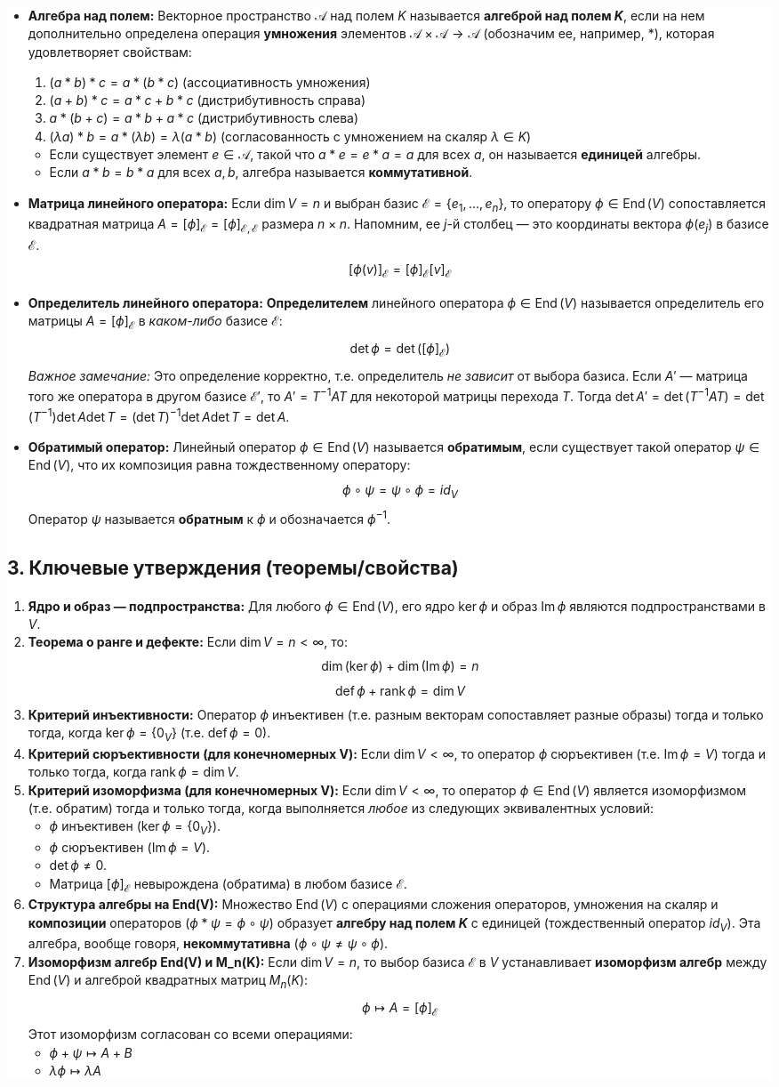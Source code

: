 *   **Алгебра над полем:**
    Векторное пространство $\mathcal{A}$ над полем $K$ называется **алгеброй над полем $K$**, если на нем дополнительно определена операция **умножения** элементов $\mathcal{A} \times \mathcal{A} \to \mathcal{A}$ (обозначим ее, например, $*$), которая удовлетворяет свойствам:
    1.  $(a * b) * c = a * (b * c)$ (ассоциативность умножения)
    2.  $(a + b) * c = a * c + b * c$ (дистрибутивность справа)
    3.  $a * (b + c) = a * b + a * c$ (дистрибутивность слева)
    4.  $(\lambda a) * b = a * (\lambda b) = \lambda (a * b)$ (согласованность с умножением на скаляр $\lambda \in K$)
    *   Если существует элемент $e \in \mathcal{A}$, такой что $a*e = e*a = a$ для всех $a$, он называется **единицей** алгебры.
    *   Если $a*b = b*a$ для всех $a, b$, алгебра называется **коммутативной**.

*   **Матрица линейного оператора:**
    Если $\dim V = n$ и выбран базис $\mathcal{E} = \{e_1, \dots, e_n\}$, то оператору $\phi \in \operatorname{End}(V)$ сопоставляется квадратная матрица $A = [\phi]_{\mathcal{E}} = [\phi]_{\mathcal{E}, \mathcal{E}}$ размера $n \times n$. Напомним, ее $j$-й столбец — это координаты вектора $\phi(e_j)$ в базисе $\mathcal{E}$.
    $$ [\phi(v)]_{\mathcal{E}} = [\phi]_{\mathcal{E}} [v]_{\mathcal{E}} $$

*   **Определитель линейного оператора:**
    **Определителем** линейного оператора $\phi \in \operatorname{End}(V)$ называется определитель его матрицы $A = [\phi]_{\mathcal{E}}$ в *каком-либо* базисе $\mathcal{E}$:
    $$ \det \phi = \det([\phi]_{\mathcal{E}}) $$
    *Важное замечание:* Это определение корректно, т.е. определитель *не зависит* от выбора базиса. Если $A'$ — матрица того же оператора в другом базисе $\mathcal{E}'$, то $A' = T^{-1} A T$ для некоторой матрицы перехода $T$. Тогда $\det A' = \det(T^{-1} A T) = \det(T^{-1}) \det A \det T = (\det T)^{-1} \det A \det T = \det A$.

*   **Обратимый оператор:**
    Линейный оператор $\phi \in \operatorname{End}(V)$ называется **обратимым**, если существует такой оператор $\psi \in \operatorname{End}(V)$, что их композиция равна тождественному оператору:
    $$ \phi \circ \psi = \psi \circ \phi = id_V $$
    Оператор $\psi$ называется **обратным** к $\phi$ и обозначается $\phi^{-1}$.

## 3. Ключевые утверждения (теоремы/свойства)

1.  **Ядро и образ — подпространства:** Для любого $\phi \in \operatorname{End}(V)$, его ядро $\ker \phi$ и образ $\operatorname{Im} \phi$ являются подпространствами в $V$.
2.  **Теорема о ранге и дефекте:** Если $\dim V = n < \infty$, то:
    $$ \dim(\ker \phi) + \dim(\operatorname{Im} \phi) = n $$
    $$ \operatorname{def} \phi + \operatorname{rank} \phi = \dim V $$
3.  **Критерий инъективности:** Оператор $\phi$ инъективен (т.е. разным векторам сопоставляет разные образы) тогда и только тогда, когда $\ker \phi = \{0_V\}$ (т.е. $\operatorname{def} \phi = 0$).
4.  **Критерий сюръективности (для конечномерных V):** Если $\dim V < \infty$, то оператор $\phi$ сюръективен (т.е. $\operatorname{Im} \phi = V$) тогда и только тогда, когда $\operatorname{rank} \phi = \dim V$.
5.  **Критерий изоморфизма (для конечномерных V):** Если $\dim V < \infty$, то оператор $\phi \in \operatorname{End}(V)$ является изоморфизмом (т.е. обратим) тогда и только тогда, когда выполняется *любое* из следующих эквивалентных условий:
    *   $\phi$ инъективен ($\ker \phi = \{0_V\}$).
    *   $\phi$ сюръективен ($\operatorname{Im} \phi = V$).
    *   $\det \phi \neq 0$.
    *   Матрица $[\phi]_{\mathcal{E}}$ невырождена (обратима) в любом базисе $\mathcal{E}$.
6.  **Структура алгебры на End(V):** Множество $\operatorname{End}(V)$ с операциями сложения операторов, умножения на скаляр и **композиции** операторов ($\phi * \psi = \phi \circ \psi$) образует **алгебру над полем $K$** с единицей (тождественный оператор $id_V$). Эта алгебра, вообще говоря, **некоммутативна** ($\phi \circ \psi \neq \psi \circ \phi$).
7.  **Изоморфизм алгебр End(V) и M_n(K):** Если $\dim V = n$, то выбор базиса $\mathcal{E}$ в $V$ устанавливает **изоморфизм алгебр** между $\operatorname{End}(V)$ и алгеброй квадратных матриц $M_n(K)$:
    $$ \phi \mapsto A = [\phi]_{\mathcal{E}} $$
    Этот изоморфизм согласован со всеми операциями:
    *   $\phi + \psi \mapsto A + B$
    *   $\lambda \phi \mapsto \lambda A$